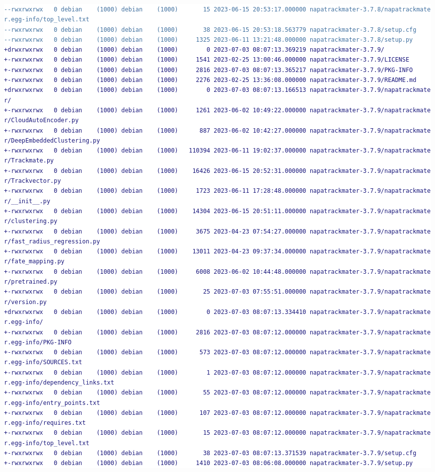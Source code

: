```diff
--rwxrwxrwx   0 debian    (1000) debian    (1000)       15 2023-06-15 20:53:17.000000 napatrackmater-3.7.8/napatrackmater.egg-info/top_level.txt
--rwxrwxrwx   0 debian    (1000) debian    (1000)       38 2023-06-15 20:53:18.563779 napatrackmater-3.7.8/setup.cfg
--rwxrwxrwx   0 debian    (1000) debian    (1000)     1325 2023-06-11 13:21:48.000000 napatrackmater-3.7.8/setup.py
+drwxrwxrwx   0 debian    (1000) debian    (1000)        0 2023-07-03 08:07:13.369219 napatrackmater-3.7.9/
+-rwxrwxrwx   0 debian    (1000) debian    (1000)     1541 2023-02-25 13:00:46.000000 napatrackmater-3.7.9/LICENSE
+-rwxrwxrwx   0 debian    (1000) debian    (1000)     2816 2023-07-03 08:07:13.365217 napatrackmater-3.7.9/PKG-INFO
+-rwxrwxrwx   0 debian    (1000) debian    (1000)     2276 2023-02-25 13:36:08.000000 napatrackmater-3.7.9/README.md
+drwxrwxrwx   0 debian    (1000) debian    (1000)        0 2023-07-03 08:07:13.166513 napatrackmater-3.7.9/napatrackmater/
+-rwxrwxrwx   0 debian    (1000) debian    (1000)     1261 2023-06-02 10:49:22.000000 napatrackmater-3.7.9/napatrackmater/CloudAutoEncoder.py
+-rwxrwxrwx   0 debian    (1000) debian    (1000)      887 2023-06-02 10:42:27.000000 napatrackmater-3.7.9/napatrackmater/DeepEmbeddedClustering.py
+-rwxrwxrwx   0 debian    (1000) debian    (1000)   110394 2023-06-11 19:02:37.000000 napatrackmater-3.7.9/napatrackmater/Trackmate.py
+-rwxrwxrwx   0 debian    (1000) debian    (1000)    16426 2023-06-15 20:52:31.000000 napatrackmater-3.7.9/napatrackmater/Trackvector.py
+-rwxrwxrwx   0 debian    (1000) debian    (1000)     1723 2023-06-11 17:28:48.000000 napatrackmater-3.7.9/napatrackmater/__init__.py
+-rwxrwxrwx   0 debian    (1000) debian    (1000)    14304 2023-06-15 20:51:11.000000 napatrackmater-3.7.9/napatrackmater/clustering.py
+-rwxrwxrwx   0 debian    (1000) debian    (1000)     3675 2023-04-23 07:54:27.000000 napatrackmater-3.7.9/napatrackmater/fast_radius_regression.py
+-rwxrwxrwx   0 debian    (1000) debian    (1000)    13011 2023-04-23 09:37:34.000000 napatrackmater-3.7.9/napatrackmater/fate_mapping.py
+-rwxrwxrwx   0 debian    (1000) debian    (1000)     6008 2023-06-02 10:44:48.000000 napatrackmater-3.7.9/napatrackmater/pretrained.py
+-rwxrwxrwx   0 debian    (1000) debian    (1000)       25 2023-07-03 07:55:51.000000 napatrackmater-3.7.9/napatrackmater/version.py
+drwxrwxrwx   0 debian    (1000) debian    (1000)        0 2023-07-03 08:07:13.334410 napatrackmater-3.7.9/napatrackmater.egg-info/
+-rwxrwxrwx   0 debian    (1000) debian    (1000)     2816 2023-07-03 08:07:12.000000 napatrackmater-3.7.9/napatrackmater.egg-info/PKG-INFO
+-rwxrwxrwx   0 debian    (1000) debian    (1000)      573 2023-07-03 08:07:12.000000 napatrackmater-3.7.9/napatrackmater.egg-info/SOURCES.txt
+-rwxrwxrwx   0 debian    (1000) debian    (1000)        1 2023-07-03 08:07:12.000000 napatrackmater-3.7.9/napatrackmater.egg-info/dependency_links.txt
+-rwxrwxrwx   0 debian    (1000) debian    (1000)       55 2023-07-03 08:07:12.000000 napatrackmater-3.7.9/napatrackmater.egg-info/entry_points.txt
+-rwxrwxrwx   0 debian    (1000) debian    (1000)      107 2023-07-03 08:07:12.000000 napatrackmater-3.7.9/napatrackmater.egg-info/requires.txt
+-rwxrwxrwx   0 debian    (1000) debian    (1000)       15 2023-07-03 08:07:12.000000 napatrackmater-3.7.9/napatrackmater.egg-info/top_level.txt
+-rwxrwxrwx   0 debian    (1000) debian    (1000)       38 2023-07-03 08:07:13.371539 napatrackmater-3.7.9/setup.cfg
+-rwxrwxrwx   0 debian    (1000) debian    (1000)     1410 2023-07-03 08:06:08.000000 napatrackmater-3.7.9/setup.py
```
